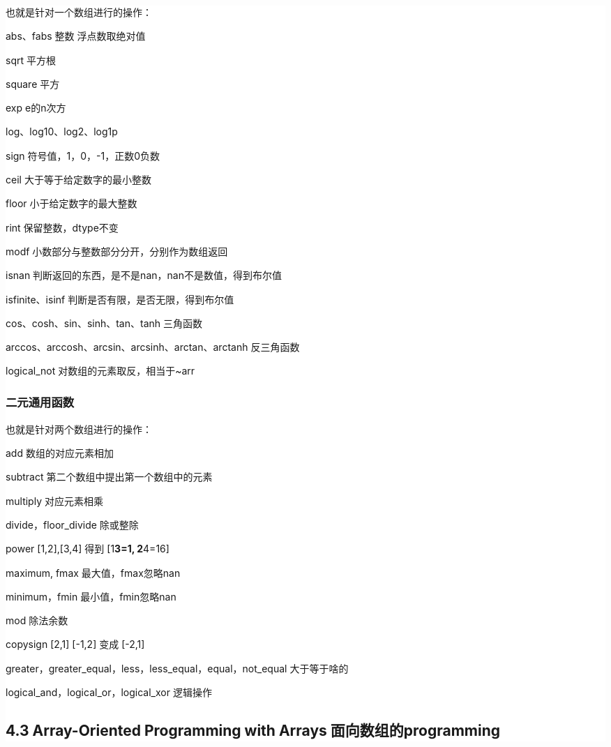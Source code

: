 也就是针对一个数组进行的操作：

abs、fabs 整数 浮点数取绝对值

sqrt 平方根

square 平方

exp e的n次方

log、log10、log2、log1p

sign 符号值，1，0，-1，正数0负数

ceil 大于等于给定数字的最小整数

floor 小于给定数字的最大整数

rint 保留整数，dtype不变

modf 小数部分与整数部分分开，分别作为数组返回

isnan 判断返回的东西，是不是nan，nan不是数值，得到布尔值

isfinite、isinf 判断是否有限，是否无限，得到布尔值

cos、cosh、sin、sinh、tan、tanh 三角函数

arccos、arccosh、arcsin、arcsinh、arctan、arctanh 反三角函数

logical_not 对数组的元素取反，相当于~arr

### 二元通用函数

也就是针对两个数组进行的操作：

add 数组的对应元素相加

subtract 第二个数组中提出第一个数组中的元素

multiply 对应元素相乘

divide，floor_divide 除或整除

power [1,2],[3,4] 得到 [1**3=1, 2**4=16]

maximum, fmax 最大值，fmax忽略nan

minimum，fmin 最小值，fmin忽略nan

mod 除法余数

copysign [2,1] [-1,2] 变成 [-2,1]

greater，greater_equal，less，less_equal，equal，not_equal 大于等于啥的

logical_and，logical_or，logical_xor 逻辑操作



## 4.3 Array-Oriented Programming with Arrays 面向数组的programming


